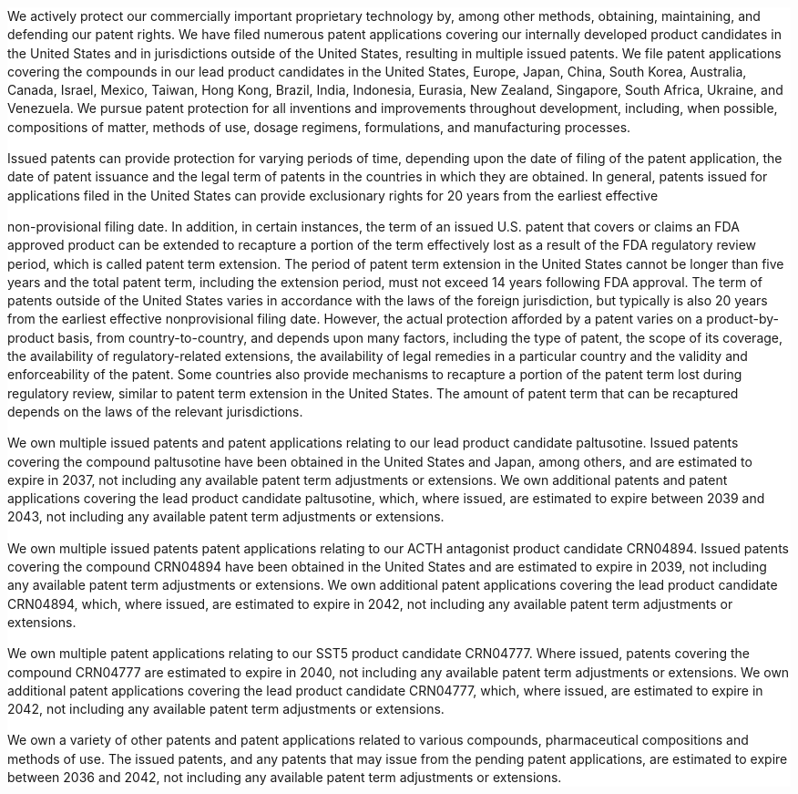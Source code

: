 We actively protect our commercially important proprietary technology by, among other methods, obtaining, maintaining, and defending our patent rights. We have filed numerous patent applications covering our internally developed product candidates in the United States and in jurisdictions outside of the United States, resulting in multiple issued patents. We file patent applications covering the compounds in our lead product candidates in the United States, Europe, Japan, China, South Korea, Australia, Canada, Israel, Mexico, Taiwan, Hong Kong, Brazil, India, Indonesia, Eurasia, New Zealand, Singapore, South Africa, Ukraine, and Venezuela. We pursue patent protection for all inventions and improvements throughout development, including, when possible, compositions of matter, methods of use, dosage regimens, formulations, and manufacturing processes.

Issued patents can provide protection for varying periods of time, depending upon the date of filing of the patent application, the date of patent issuance and the legal term of patents in the countries in which they are obtained. In general, patents issued for applications filed in the United States can provide exclusionary rights for 20 years from the earliest effective

non-provisional filing date. In addition, in certain instances, the term of an issued U.S. patent that covers or claims an FDA approved product can be extended to recapture a portion of the term effectively lost as a result of the FDA regulatory review period, which is called patent term extension. The period of patent term extension in the United States cannot be longer than five years and the total patent term, including the extension period, must not exceed 14 years following FDA approval. The term of patents outside of the United States varies in accordance with the laws of the foreign jurisdiction, but typically is also 20 years from the earliest effective nonprovisional filing date. However, the actual protection afforded by a patent varies on a product-by-product basis, from country-to-country, and depends upon many factors, including the type of patent, the scope of its coverage, the availability of regulatory-related extensions, the availability of legal remedies in a particular country and the validity and enforceability of the patent. Some countries also provide mechanisms to recapture a portion of the patent term lost during regulatory review, similar to patent term extension in the United States. The amount of patent term that can be recaptured depends on the laws of the relevant jurisdictions.

We own multiple issued patents and patent applications relating to our lead product candidate paltusotine. Issued patents covering the compound paltusotine have been obtained in the United States and Japan, among others, and are estimated to expire in 2037, not including any available patent term adjustments or extensions. We own additional patents and patent applications covering the lead product candidate paltusotine, which, where issued, are estimated to expire between 2039 and 2043, not including any available patent term adjustments or extensions.

We own multiple issued patents patent applications relating to our ACTH antagonist product candidate CRN04894. Issued patents covering the compound CRN04894 have been obtained in the United States and are estimated to expire in 2039, not including any available patent term adjustments or extensions. We own additional patent applications covering the lead product candidate CRN04894, which, where issued, are estimated to expire in 2042, not including any available patent term adjustments or extensions.

We own multiple patent applications relating to our SST5 product candidate CRN04777. Where issued, patents covering the compound CRN04777 are estimated to expire in 2040, not including any available patent term adjustments or extensions. We own additional patent applications covering the lead product candidate CRN04777, which, where issued, are estimated to expire in 2042, not including any available patent term adjustments or extensions.

We own a variety of other patents and patent applications related to various compounds, pharmaceutical compositions and methods of use. The issued patents, and any patents that may issue from the pending patent applications, are estimated to expire between 2036 and 2042, not including any available patent term adjustments or extensions.
